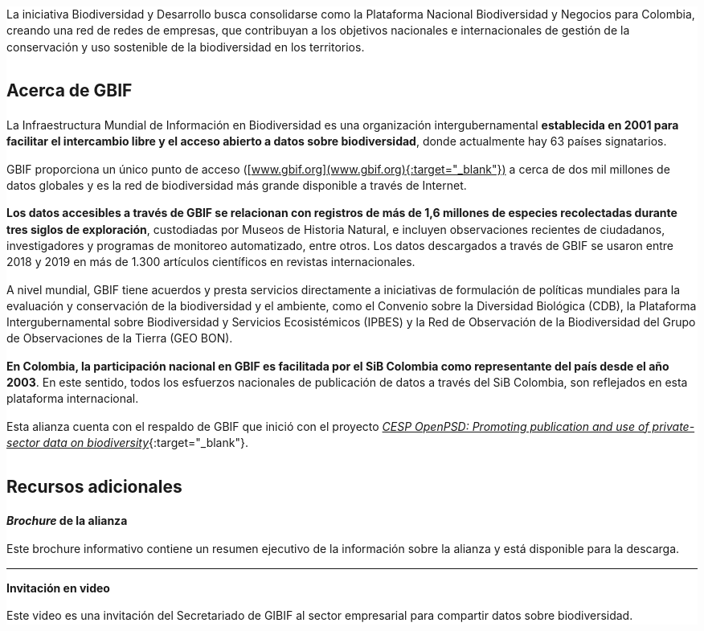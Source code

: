 La iniciativa Biodiversidad y Desarrollo busca consolidarse como la Plataforma Nacional Biodiversidad y Negocios para Colombia, creando una red de redes de empresas, que contribuyan a los objetivos nacionales e internacionales de gestión de la conservación y uso sostenible de la biodiversidad en los territorios.


## Acerca de GBIF

La Infraestructura Mundial de Información en Biodiversidad es una organización intergubernamental **establecida en 2001 para facilitar el intercambio libre y el acceso abierto a datos sobre biodiversidad**, donde actualmente hay 63 países signatarios.

GBIF proporciona un único punto de acceso ([www.gbif.org](www.gbif.org){:target="_blank"}) a cerca de dos mil millones de datos globales y es la red de biodiversidad más grande disponible a través de Internet.

**Los datos accesibles a través de GBIF se relacionan con registros de más de 1,6 millones de especies recolectadas durante tres siglos de exploración**, custodiadas por Museos de Historia Natural, e incluyen observaciones recientes de ciudadanos, investigadores y programas de monitoreo automatizado, entre otros. Los datos descargados a través de GBIF se usaron entre 2018 y 2019 en más de 1.300 artículos científicos en revistas internacionales.

A nivel mundial, GBIF tiene acuerdos y presta servicios directamente a iniciativas de formulación de políticas mundiales para la evaluación y conservación de la biodiversidad y el ambiente, como el Convenio sobre la Diversidad Biológica (CDB), la Plataforma Intergubernamental sobre Biodiversidad y Servicios Ecosistémicos (IPBES) y la Red de Observación de la Biodiversidad del Grupo de Observaciones de la Tierra (GEO BON).

**En Colombia, la participación nacional en GBIF es facilitada por el SiB Colombia como representante del país desde el año 2003**. En este sentido, todos los esfuerzos nacionales de publicación de datos a través del SiB Colombia, son reflejados en esta plataforma internacional.

Esta alianza cuenta con el respaldo de GBIF que inició con el proyecto _[CESP OpenPSD: Promoting publication and use of private-sector data on biodiversity](https://www.gbif.org/project/2Zik1tfJoh3C92ZslvhDIr/openpsd-promoting-publication-and-use-of-private-sector-data-on-biodiversity#about)_{:target="_blank"}.


## Recursos adicionales

**_Brochure_ de la alianza**

Este brochure informativo contiene un resumen ejecutivo de la información sobre la alianza y está disponible para la descarga.


<embed src="/acercade/imagenes/brochure-alianza-andi-sib-colombia.pdf" width="700" height="400" type="application/pdf">

_____

**Invitación en video**

Este video es una invitación del Secretariado de GIBIF al sector empresarial para compartir datos sobre biodiversidad.


